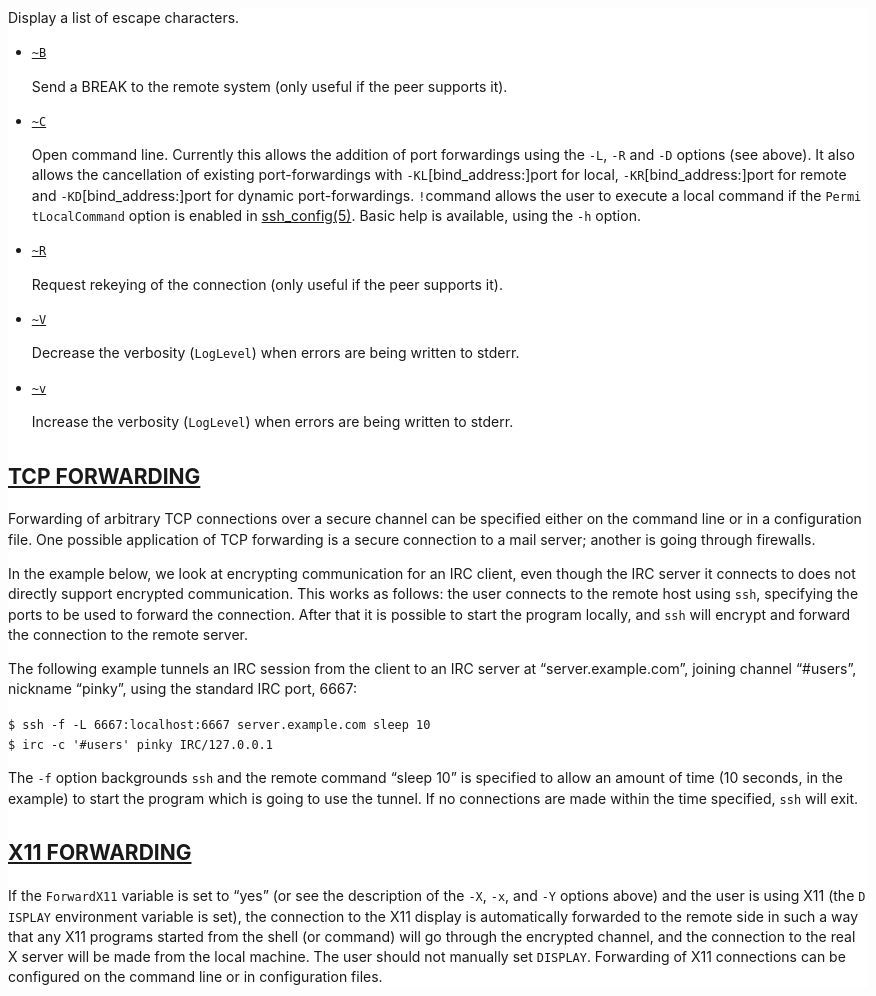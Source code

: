   Display a list of escape characters.

- [`~B`](https://man.openbsd.org/ssh#_B)

  Send a BREAK to the remote system (only useful if the peer supports    it).

- [`~C`](https://man.openbsd.org/ssh#_C)

  Open command line. Currently this allows the addition of port forwardings      using the `-L`, `-R` and      `-D` options (see above). It also allows the      cancellation of existing port-forwardings with      `-KL`[bind_address:]port      for local,      `-KR`[bind_address:]port      for remote and      `-KD`[bind_address:]port      for dynamic port-forwardings.      `!`command allows the user to      execute a local command if the `PermitLocalCommand`      option is enabled in      [ssh_config(5)](https://man.openbsd.org/ssh_config.5). Basic help is available, using the      `-h` option.

- [`~R`](https://man.openbsd.org/ssh#_R)

  Request rekeying of the connection (only useful if the peer supports    it).

- [`~V`](https://man.openbsd.org/ssh#_V)

  Decrease the verbosity (`LogLevel`) when errors are      being written to stderr.

- [`~v`](https://man.openbsd.org/ssh#_v)

  Increase the verbosity (`LogLevel`) when errors are      being written to stderr.

## [TCP   FORWARDING](https://man.openbsd.org/ssh#TCP_FORWARDING)

Forwarding of arbitrary TCP connections over a secure channel can    be specified either on the command line or in a configuration file. One    possible application of TCP forwarding is a secure connection to a mail    server; another is going through firewalls.

In the example below, we look at encrypting communication for an    IRC client, even though the IRC server it connects to does not directly    support encrypted communication. This works as follows: the user connects to    the remote host using `ssh`, specifying the ports to    be used to forward the connection. After that it is possible to start the    program locally, and `ssh` will encrypt and forward    the connection to the remote server.

The following example tunnels an IRC session from the client to an    IRC server at “server.example.com”, joining channel    “#users”, nickname “pinky”, using the standard    IRC port, 6667:

```
$ ssh -f -L 6667:localhost:6667 server.example.com sleep 10
$ irc -c '#users' pinky IRC/127.0.0.1
```

The `-f` option backgrounds    `ssh` and the remote command “sleep 10”    is specified to allow an amount of time (10 seconds, in the example) to    start the program which is going to use the tunnel. If no connections are    made within the time specified, `ssh` will exit.

## [X11   FORWARDING](https://man.openbsd.org/ssh#X11_FORWARDING)

If the `ForwardX11` variable is set to    “yes” (or see the description of the    `-X`, `-x`, and    `-Y` options above) and the user is using X11 (the    `DISPLAY` environment variable is set), the connection    to the X11 display is automatically forwarded to the remote side in such a    way that any X11 programs started from the shell (or command) will go    through the encrypted channel, and the connection to the real X server will    be made from the local machine. The user should not manually set    `DISPLAY`. Forwarding of X11 connections can be    configured on the command line or in configuration files.
